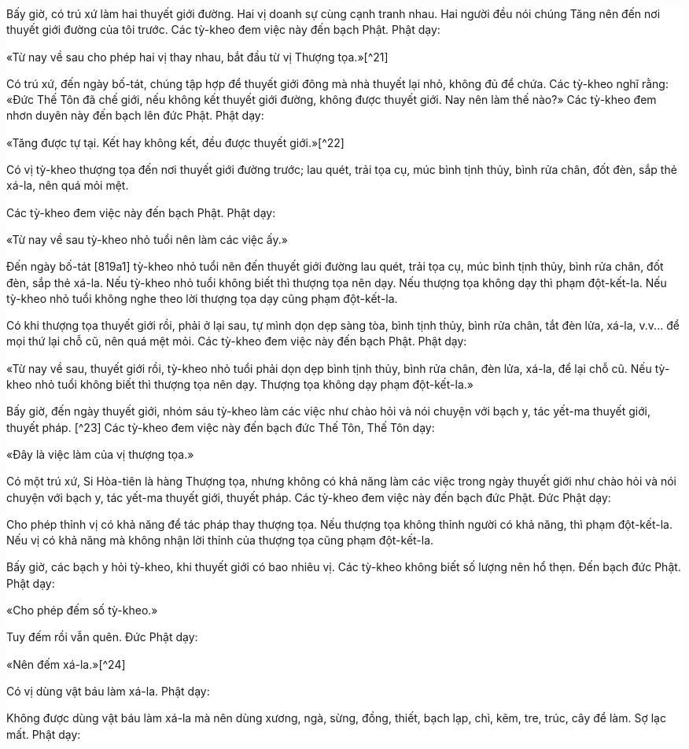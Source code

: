 Bấy giờ, có trú xứ làm hai thuyết giới đường. Hai vị doanh sự cùng cạnh tranh nhau. Hai người đều nói chúng Tăng nên đến nơi thuyết giới đường của tôi trước. Các tỳ-kheo đem việc này đến bạch Phật. Phật dạy:

«Từ nay về sau cho phép hai vị thay nhau, bắt đầu từ vị Thượng tọa.»[^21]

Có trú xứ, đến ngày bố-tát, chúng tập hợp để thuyết giới đông mà nhà thuyết lại nhỏ, không đủ để chứa. Các tỳ-kheo nghĩ rằng: «Đức Thế Tôn đã chế giới, nếu không kết thuyết giới đường, không được thuyết giới. Nay nên làm thế nào?» Các tỳ-kheo đem nhơn duyên này đến bạch lên đức Phật. Phật dạy:

«Tăng được tự tại. Kết hay không kết, đều được thuyết giới.»[^22]

Có vị tỳ-kheo thượng tọa đến nơi thuyết giới đường trước; lau quét, trải tọa cụ, múc bình tịnh thủy, bình rửa chân, đốt đèn, sắp thẻ xá-la, nên quá mỏi mệt.

Các tỳ-kheo đem việc này đến bạch Phật. Phật dạy:

«Từ nay về sau tỳ-kheo nhỏ tuổi nên làm các việc ấy.»

Đến ngày bố-tát \[819a1\] tỳ-kheo nhỏ tuổi nên đến thuyết giới đường lau quét, trải tọa cụ, múc bình tịnh thủy, bình rửa chân, đốt đèn, sắp thẻ xá-la. Nếu tỳ-kheo nhỏ tuổi không biết thì thượng tọa nên dạy. Nếu thượng tọa không dạy thì phạm đột-kết-la. Nếu tỳ-kheo nhỏ tuổi không nghe theo lời thượng tọa dạy cũng phạm đột-kết-la.

Có khi thượng tọa thuyết giới rồi, phải ở lại sau, tự mình dọn dẹp sàng tòa, bình tịnh thủy, bình rửa chân, tắt đèn lửa, xá-la, v.v... để mọi thứ lại chỗ cũ, nên quá mệt mỏi. Các tỳ-kheo đem việc này đến bạch Phật. Phật dạy:

«Từ nay về sau, thuyết giới rồi, tỳ-kheo nhỏ tuổi phải dọn dẹp bình tịnh thủy, bình rửa chân, đèn lửa, xá-la, để lại chỗ cũ. Nếu tỳ-kheo nhỏ tuổi không biết thì thượng tọa nên dạy. Thượng tọa không dạy phạm đột-kết-la.»

Bấy giờ, đến ngày thuyết giới, nhóm sáu tỳ-kheo làm các việc như chào hỏi và nói chuyện với bạch y, tác yết-ma thuyết giới, thuyết pháp. [^23] Các tỳ-kheo đem việc này đến bạch đức Thế Tôn, Thế Tôn dạy:

«Đây là việc làm của vị thượng tọa.»

Có một trú xứ, Si Hòa-tiên là hàng Thượng tọa, nhưng không có khả năng làm các việc trong ngày thuyết giới như chào hỏi và nói chuyện với bạch y, tác yết-ma thuyết giới, thuyết pháp. Các tỳ-kheo đem việc này đến bạch đức Phật. Đức Phật dạy:

Cho phép thỉnh vị có khả năng để tác pháp thay thượng tọa. Nếu thượng tọa không thỉnh người có khả năng, thì phạm đột-kết-la. Nếu vị có khả năng mà không nhận lời thỉnh của thượng tọa cũng phạm đột-kết-la.

Bấy giờ, các bạch y hỏi tỳ-kheo, khi thuyết giới có bao nhiêu vị. Các tỳ-kheo không biết số lượng nên hổ thẹn. Đến bạch đức Phật. Phật dạy:

«Cho phép đếm số tỳ-kheo.»

Tuy đếm rồi vẫn quên. Đức Phật dạy:

«Nên đếm xá-la.»[^24]

Có vị dùng vật báu làm xá-la. Phật dạy:

Không được dùng vật báu làm xá-la mà nên dùng xương, ngà, sừng, đồng, thiết, bạch lạp, chì, kẽm, tre, trúc, cây để làm. Sợ lạc mất. Phật dạy:
